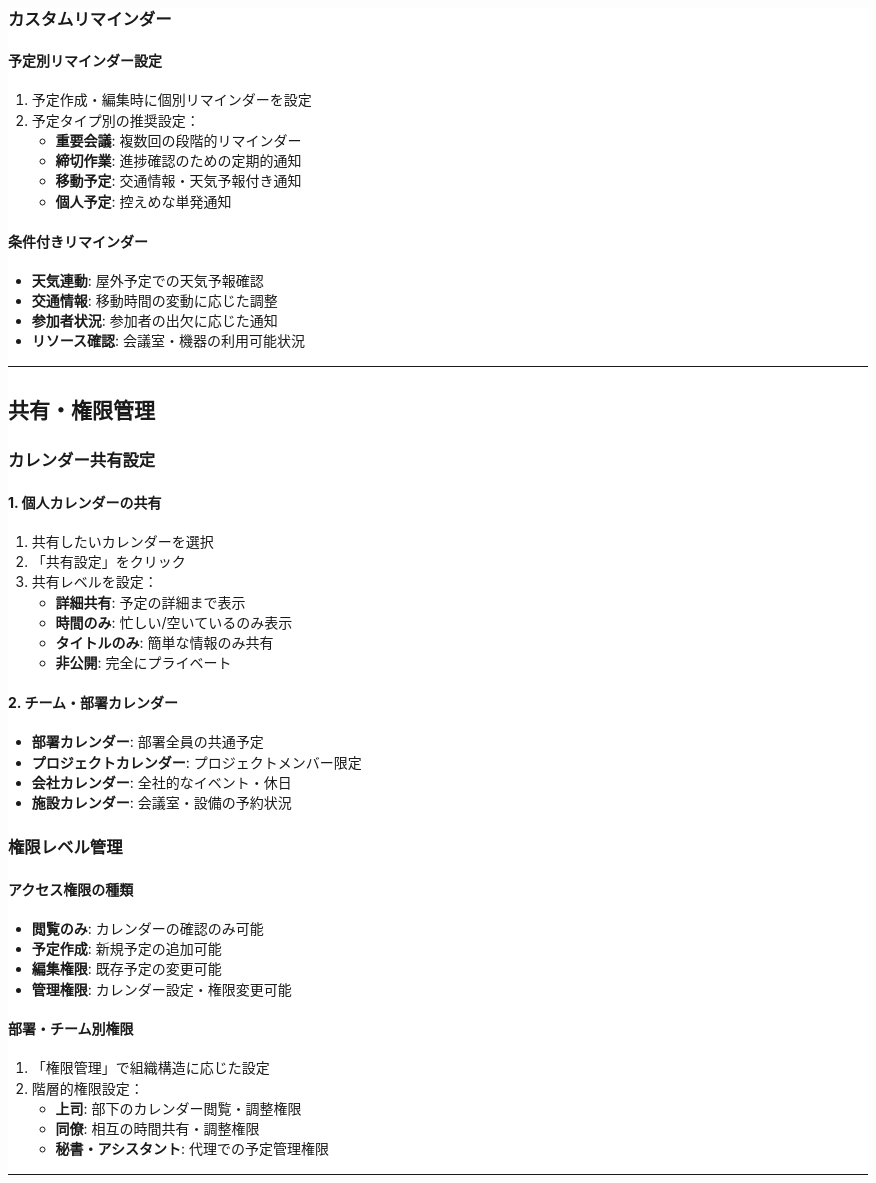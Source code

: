 ### カスタムリマインダー

#### 予定別リマインダー設定
1. 予定作成・編集時に個別リマインダーを設定
2. 予定タイプ別の推奨設定：
   - **重要会議**: 複数回の段階的リマインダー
   - **締切作業**: 進捗確認のための定期的通知
   - **移動予定**: 交通情報・天気予報付き通知
   - **個人予定**: 控えめな単発通知

#### 条件付きリマインダー
- **天気連動**: 屋外予定での天気予報確認
- **交通情報**: 移動時間の変動に応じた調整
- **参加者状況**: 参加者の出欠に応じた通知
- **リソース確認**: 会議室・機器の利用可能状況

---

## 共有・権限管理

### カレンダー共有設定

#### 1. 個人カレンダーの共有
1. 共有したいカレンダーを選択
2. 「共有設定」をクリック
3. 共有レベルを設定：
   - **詳細共有**: 予定の詳細まで表示
   - **時間のみ**: 忙しい/空いているのみ表示
   - **タイトルのみ**: 簡単な情報のみ共有
   - **非公開**: 完全にプライベート

#### 2. チーム・部署カレンダー
- **部署カレンダー**: 部署全員の共通予定
- **プロジェクトカレンダー**: プロジェクトメンバー限定
- **会社カレンダー**: 全社的なイベント・休日
- **施設カレンダー**: 会議室・設備の予約状況

### 権限レベル管理

#### アクセス権限の種類
- **閲覧のみ**: カレンダーの確認のみ可能
- **予定作成**: 新規予定の追加可能
- **編集権限**: 既存予定の変更可能
- **管理権限**: カレンダー設定・権限変更可能

#### 部署・チーム別権限
1. 「権限管理」で組織構造に応じた設定
2. 階層的権限設定：
   - **上司**: 部下のカレンダー閲覧・調整権限
   - **同僚**: 相互の時間共有・調整権限
   - **秘書・アシスタント**: 代理での予定管理権限

---